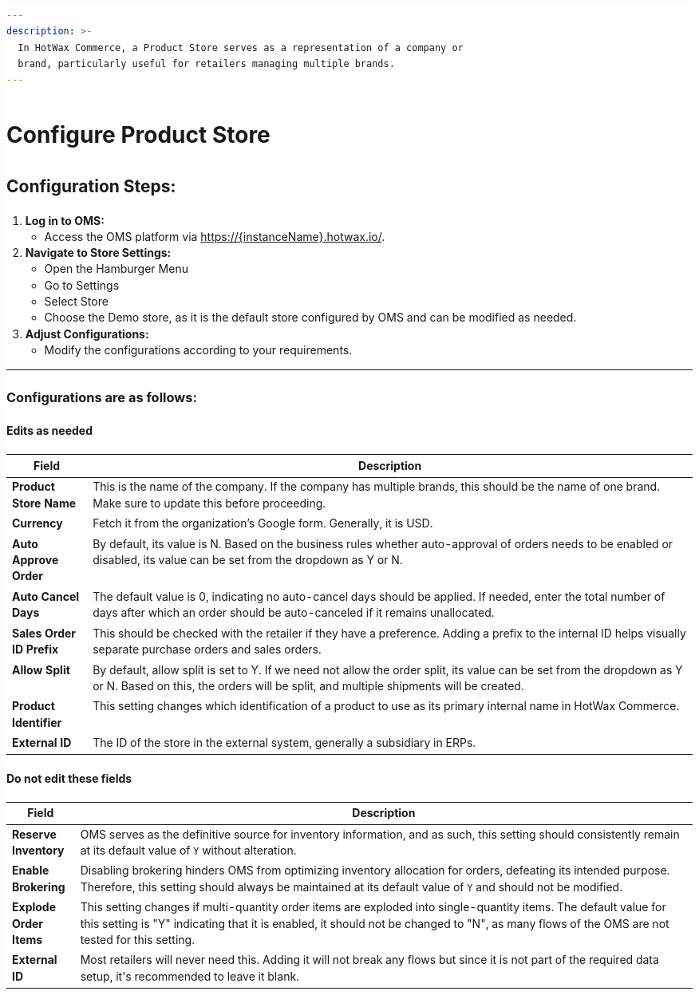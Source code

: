 ```yaml
---
description: >-
  In HotWax Commerce, a Product Store serves as a representation of a company or
  brand, particularly useful for retailers managing multiple brands.
---
```


# Configure Product Store

## Configuration Steps:

1. **Log in to OMS:**
   * Access the OMS platform via [https://{instanceName}.hotwax.io/](https://{instancename}.hotwax.io/).
2. **Navigate to Store Settings:**
   * Open the Hamburger Menu
   * Go to Settings
   * Select Store
   * Choose the Demo store, as it is the default store configured by OMS and can be modified as needed.
3. **Adjust Configurations:**
   * Modify the configurations according to your requirements.

***

### Configurations are as follows:

#### Edits as needed

| Field                     | Description                                                                                                                                                                                                   |
| ------------------------- | ------------------------------------------------------------------------------------------------------------------------------------------------------------------------------------------------------------- |
| **Product Store Name**    | This is the name of the company. If the company has multiple brands, this should be the name of one brand. Make sure to update this before proceeding.                                                        |
| **Currency**              | Fetch it from the organization’s Google form. Generally, it is USD.                                                                                                                                           |
| **Auto Approve Order**    | By default, its value is N. Based on the business rules whether auto-approval of orders needs to be enabled or disabled, its value can be set from the dropdown as Y or N.                                    |
| **Auto Cancel Days**      | The default value is 0, indicating no auto-cancel days should be applied. If needed, enter the total number of days after which an order should be auto-canceled if it remains unallocated.                   |
| **Sales Order ID Prefix** | This should be checked with the retailer if they have a preference. Adding a prefix to the internal ID helps visually separate purchase orders and sales orders.                                              |
| **Allow Split**           | By default, allow split is set to Y. If we need not allow the order split, its value can be set from the dropdown as Y or N. Based on this, the orders will be split, and multiple shipments will be created. |
| **Product Identifier**    | This setting changes which identification of a product to use as its primary internal name in HotWax Commerce.                                                                                                                  |
| **External ID**           | The ID of the store in the external system, generally a subsidiary in ERPs.                                                                                                                                   |

#### Do not edit these fields

| Field                   | Description                                                                                                                                                                                                                                                     |
| ----------------------- | --------------------------------------------------------------------------------------------------------------------------------------------------------------------------------------------------------------------------------------------------------------- |
| **Reserve Inventory**   | OMS serves as the definitive source for inventory information, and as such, this setting should consistently remain at its default value of `Y` without alteration.                                                                                             |
| **Enable Brokering**    | Disabling brokering hinders OMS from optimizing inventory allocation for orders, defeating its intended purpose. Therefore, this setting should always be maintained at its default value of `Y` and should not be modified.                                    |
| **Explode Order Items** | This setting changes if multi-quantity order items are exploded into single-quantity items. The default value for this setting is "Y" indicating that it is enabled, it should not be changed to "N", as many flows of the OMS are not tested for this setting. |
| **External ID**         | Most retailers will never need this. Adding it will not break any flows but since it is not part of the required data setup, it's recommended to leave it blank.                                                                                                    |
